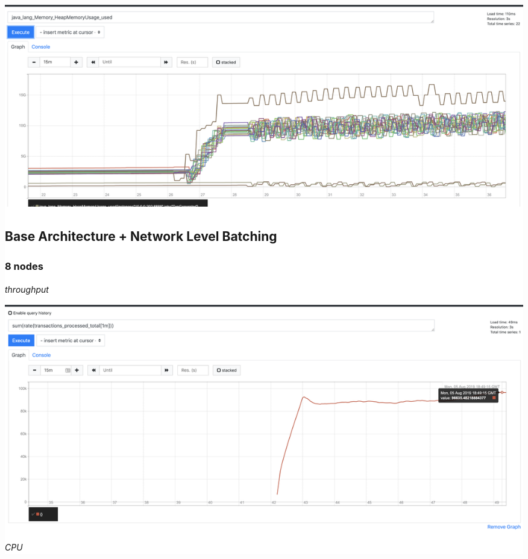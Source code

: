 ![heap](images/pipeline_20/memory.png)

## Base Architecture + Network Level Batching 

### 8 nodes

_throughput_

![throughput](images/netbatch_8/throughput.png)

_CPU_

